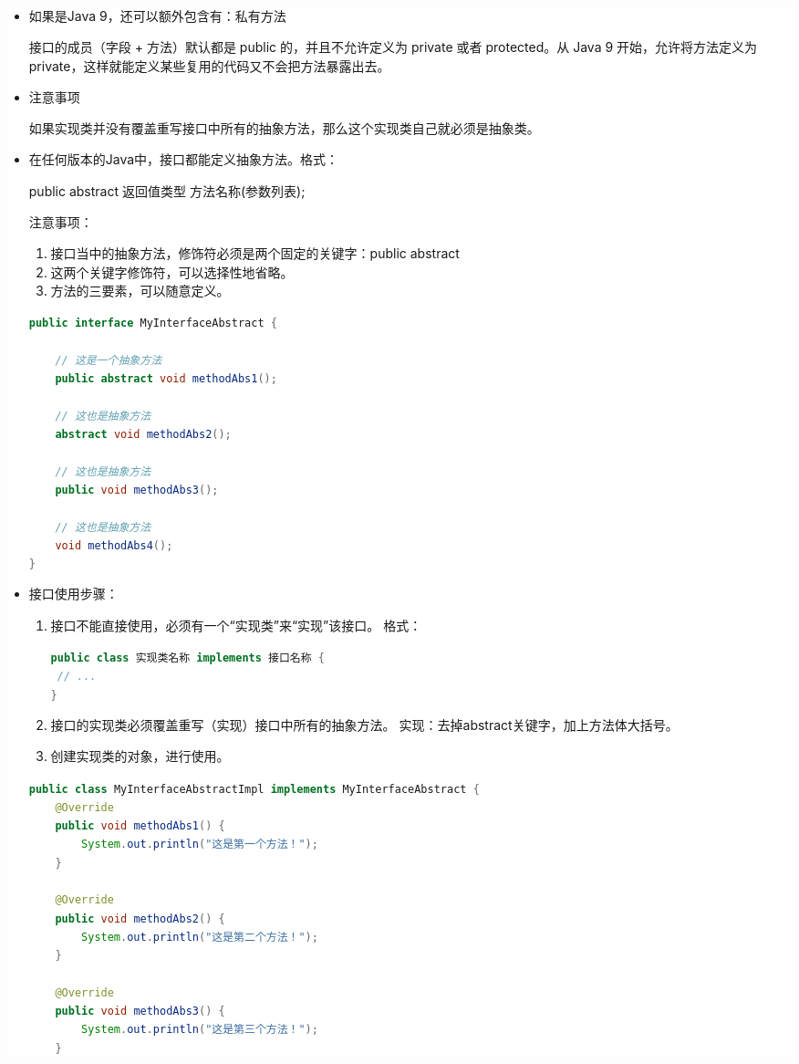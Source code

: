 - 如果是Java 9，还可以额外包含有：私有方法

  接口的成员（字段 + 方法）默认都是 public 的，并且不允许定义为 private 或者 protected。从 Java 9 开始，允许将方法定义为 private，这样就能定义某些复用的代码又不会把方法暴露出去。

- 注意事项

  如果实现类并没有覆盖重写接口中所有的抽象方法，那么这个实现类自己就必须是抽象类。

  

- 在任何版本的Java中，接口都能定义抽象方法。格式：

  public abstract 返回值类型 方法名称(参数列表);

  注意事项：

  1. 接口当中的抽象方法，修饰符必须是两个固定的关键字：public abstract
  2. 这两个关键字修饰符，可以选择性地省略。
  3. 方法的三要素，可以随意定义。

  ```java
  public interface MyInterfaceAbstract {
  
      // 这是一个抽象方法
      public abstract void methodAbs1();
  
      // 这也是抽象方法
      abstract void methodAbs2();
  
      // 这也是抽象方法
      public void methodAbs3();
  
      // 这也是抽象方法
      void methodAbs4();
  }
  ```

  

- 接口使用步骤：

  1. 接口不能直接使用，必须有一个“实现类”来“实现”该接口。
     格式：

     ```java
     public class 实现类名称 implements 接口名称 {
      // ...
     }
     ```

  2. 接口的实现类必须覆盖重写（实现）接口中所有的抽象方法。
     实现：去掉abstract关键字，加上方法体大括号。

  3. 创建实现类的对象，进行使用。

  ```java
  public class MyInterfaceAbstractImpl implements MyInterfaceAbstract {
      @Override
      public void methodAbs1() {
          System.out.println("这是第一个方法！");
      }
  
      @Override
      public void methodAbs2() {
          System.out.println("这是第二个方法！");
      }
  
      @Override
      public void methodAbs3() {
          System.out.println("这是第三个方法！");
      }
  ```